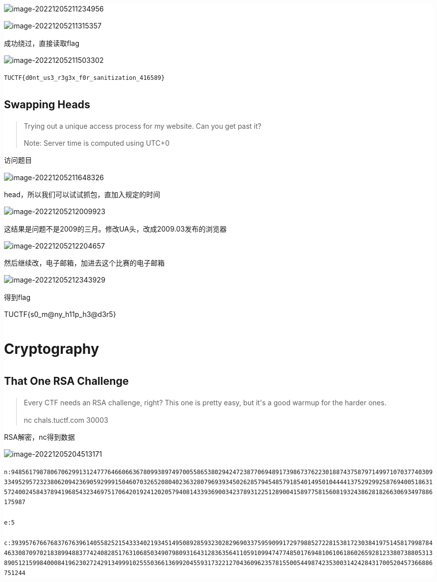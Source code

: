 ![image-20221205211234956](https://imagesssssssssss.oss-cn-beijing.aliyuncs.com/img/202212052112021.png?x-oss-process=hzy)

![image-20221205211315357](https://imagesssssssssss.oss-cn-beijing.aliyuncs.com/img/202212052113427.png?x-oss-process=hzy)

成功绕过，直接读取flag

![image-20221205211503302](https://imagesssssssssss.oss-cn-beijing.aliyuncs.com/img/202212052115362.png?x-oss-process=hzy)

```
TUCTF{d0nt_us3_r3g3x_f0r_sanitization_416589}
```

## Swapping Heads

> Trying out a unique access process for my website. Can you get past it?
>
> Note: Server time is computed using UTC+0

访问题目

![image-20221205211648326](https://imagesssssssssss.oss-cn-beijing.aliyuncs.com/img/202212052116727.png?x-oss-process=hzy)

head，所以我们可以试试抓包，直加入规定的时间

![image-20221205212009923](https://imagesssssssssss.oss-cn-beijing.aliyuncs.com/img/202212052120023.png?x-oss-process=hzy)

这结果是问题不是2009的三月。修改UA头，改成2009.03发布的浏览器

![image-20221205212204657](https://imagesssssssssss.oss-cn-beijing.aliyuncs.com/img/202212052122751.png?x-oss-process=hzy)

然后继续改，电子邮箱，加进去这个比赛的电子邮箱

![image-20221205212343929](https://imagesssssssssss.oss-cn-beijing.aliyuncs.com/img/202212052123017.png?x-oss-process=hzy)

得到flag

TUCTF{s0_m@ny_h11p_h3@d3r5}

# Cryptography

## That One RSA Challenge

> Every CTF needs an RSA challenge, right? This one is pretty easy, but it's a good warmup for the harder ones.
>
> nc chals.tuctf.com 30003

RSA解密，nc得到数据

![image-20221205204513171](https://imagesssssssssss.oss-cn-beijing.aliyuncs.com/img/202212052045258.png?x-oss-process=hzy)

```
n:9485617987806706299131247776466066367809938974970055865380294247238770694891739867376223018874375879714997107037740309334952957232380620942369059299915046070326520804023632807969393450262857945485791854014950104444137529299258769400518631572400245843789419685432346975170642019241202057940814339369003423789312251289004158977581560819324386281826630693497886175987

e:5

c:3939576766768376763961405582521543334021934514950892859323028296903375959099172979885272281538172303841975145817998784463308709702183899488377424082851763106850349079809316431283635641105910994747748501769481061061860265928123380738805313890512159984000841962302724291349991025550366136992045593173221270436096235781550054498742353003142428431700520457366886751244
```
